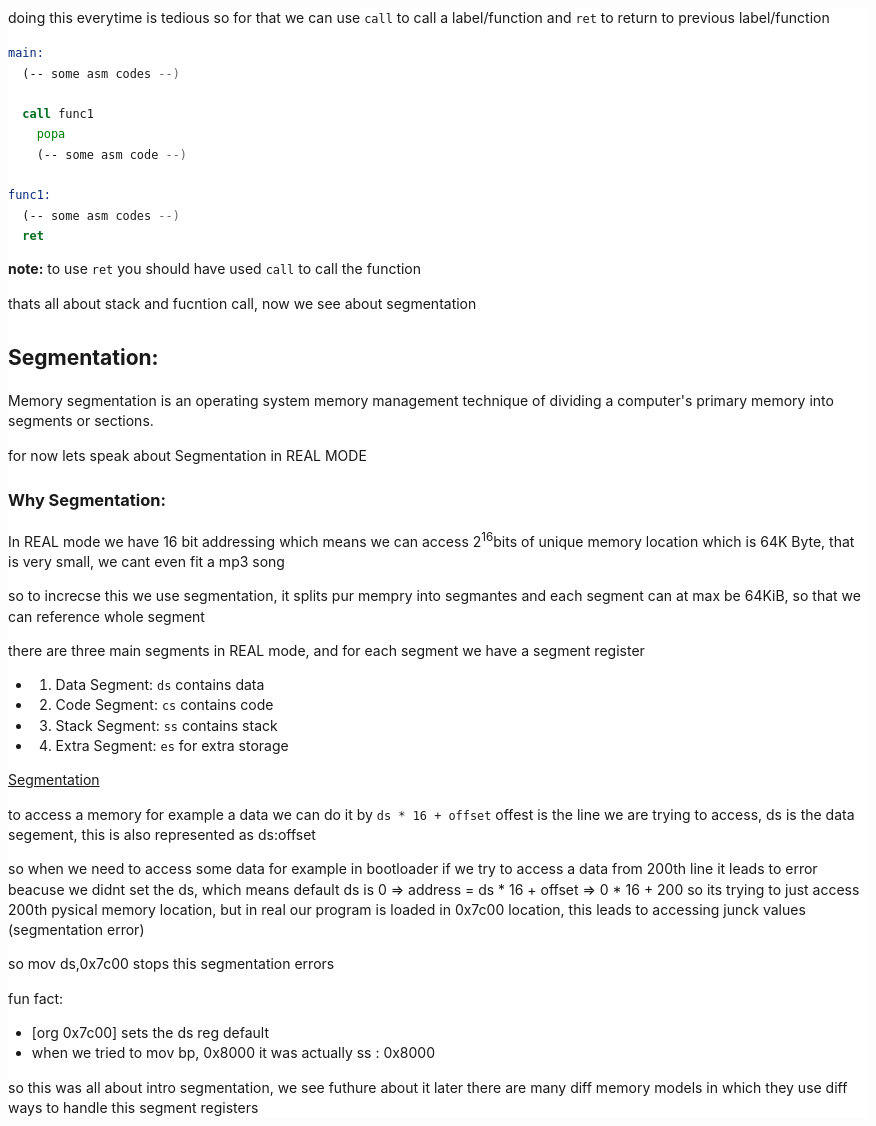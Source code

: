 doing this everytime is tedious so for that we can use `call` to call a label/function and `ret` to return to previous label/function

```asm
main:
  (-- some asm codes --)

  call func1
    popa
    (-- some asm code --)

func1:
  (-- some asm codes --)
  ret
```
**note:** to use `ret` you should have used `call` to call the function

thats all about stack and fucntion call, now we see about segmentation

## Segmentation:
Memory segmentation is an operating system memory management technique of dividing a computer's primary memory into segments or sections.

for now lets speak about Segmentation in REAL MODE

### Why Segmentation:
In REAL mode we have 16 bit addressing which means we can access $2^16$bits of unique memory location which is 64K Byte, that is very small, we cant even fit a mp3 song

so to increcse this we use segmentation, it splits pur mempry into segmantes and each segment can at max be 64KiB, so that we can reference whole segment

there are three main segments in REAL mode, and for each segment we have a segment register
- 1) Data Segment: `ds` contains data
- 2) Code Segment: `cs` contains code
- 3) Stack Segment: `ss` contains stack
- 4) Extra Segment: `es` for extra storage

[Segmentation](../../Assets/Segmentation.png)

to access a memory for example a data we can do it by `ds * 16 + offset` offest is the line we are trying to access, ds is the data segement, this is also represented as ds:offset

so when we need to access some data
for example in bootloader if we try to access a data from 200th line it leads to error beacuse we didnt set the ds, which means default ds is 0 => address = ds * 16 + offset => 0 * 16 + 200 so its trying to just access 200th pysical memory location, but in real our program is loaded in 0x7c00 location, this leads to accessing junck values (segmentation error)

so mov ds,0x7c00 stops this segmentation errors

fun fact:
- [org 0x7c00] sets the ds reg default
- when we tried to mov bp, 0x8000 it was actually ss : 0x8000

so this was all about intro segmentation, we see futhure about it later
there are many diff memory models in which they use diff ways to handle this segment registers
